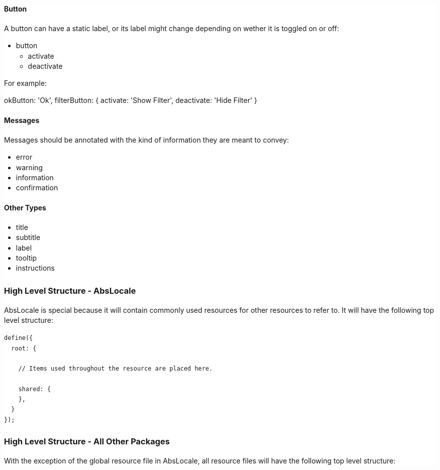 #### Button

A button can have a static label, or its label might change depending on wether it is toggled on or off:

- button
  - activate
  - deactivate

For example:

  okButton: 'Ok',
  filterButton: {
    activate: 'Show Filter',
    deactivate: 'Hide Filter'
  }

#### Messages

Messages should be annotated with the kind of information they are meant to convey:

- error
- warning
- information
- confirmation

#### Other Types

- title
- subtitle
- label
- tooltip
- instructions

<a name="design.structure-of-resource-files.top-level.abs-locale"></a>

### High Level Structure - AbsLocale

AbsLocale is special because it will contain commonly used resources for other resources to refer to. It will have the following top level structure:

    define({
      root: {

        // Items used throughout the resource are placed here.

        shared: {
        },
      }
    });

<a name="design.structure-of-resource-files.top-level.other"></a>

### High Level Structure - All Other Packages

With the exception of the global resource file in AbsLocale, all resource files will have the following top level structure:
